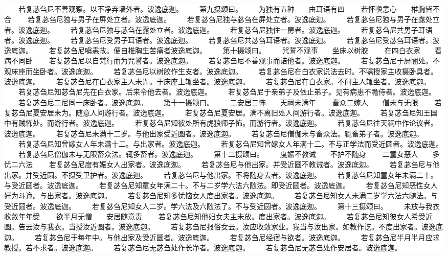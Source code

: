 　　若复苾刍尼不善观察。以不净弃墙外者。波逸底迦。
　　第九摄颂曰。
　　为独有五种　　由耳语有四
　　若怀嗔恚心　　椎胸皆不合
　　若复苾刍尼独与男子在屏处立者。波逸底迦。
　　若复苾刍尼独与苾刍在屏处立者。波逸底迦。
　　若复苾刍尼独与男子在露处立者。波逸底迦。
　　若复苾刍尼独与苾刍在露处立者。波逸底迦。
　　若复苾刍尼独住一房者。波逸底迦。
　　若复苾刍尼共男子耳语者。波逸底迦。
　　若复苾刍尼受男子耳语者。波逸底迦。
　　若复苾刍尼共苾刍耳语者。波逸底迦。
　　若复苾刍尼受苾刍耳语者。波逸底迦。
　　若复苾刍尼嗔恚故。便自椎胸生苦痛者波逸底迦。
　　第十摄颂曰。
　　咒誓不观事　　坐床以树胶
　　在四白衣家　　看病不同卧
　　若复苾刍尼以自梵行而为咒誓者。波逸底迦。
　　若复苾刍尼不善观事而诘他者。波逸底迦。
　　若复苾刍尼于屏闇处。不观床座而坐卧者。波逸底迦。
　　若复苾刍尼以树胶作生支者。波逸底迦。
　　若复苾刍尼在白衣家说法去时。不嘱授家主收摄卧具者。波逸底迦。
　　若复苾刍尼在白衣家主人未许。于床座上辄坐者。波逸底迦。
　　若复苾刍尼在白衣家。不问主人辄坐者。波逸底迦。
　　若复苾刍尼知苾刍尼先在白衣家。后来令他去者。波逸底迦。
　　若复苾刍尼于亲弟子及依止弟子。见有病患不瞻侍者。波逸底迦。
　　若复苾刍尼二尼同一床卧者。波逸底迦。
　　第十一摄颂曰。
　　二安居二怖　　天祠未满年
　　畜众二嫁人　　僧未与无限
　　若复苾刍尼夏安居未为。随意人间游行者。波逸底迦。
　　若复苾刍尼夏安居。满不离旧处人间游行者。波逸底迦。
　　若复苾刍尼知王国中有贼怖处。而游行者。波逸底迦。
　　若复苾刍尼知彼处所有虎狼师子怖。而游行者。波逸底迦。
　　若复苾刍尼往天祠中作论议者。波逸底迦。
　　若复苾刍尼未满十二岁。与他出家受近圆者。波逸底迦。
　　若复苾刍尼僧伽未与畜众法。辄畜弟子者。波逸底迦。
　　若复苾刍尼知曾嫁女人年未满十二。与出家者。波逸底迦。
　　若复苾刍尼知曾嫁女人年满十二。不与正学法而受近圆者。波逸底迦。
　　若复苾刍尼僧伽未与无限畜众法。辄多畜者。波逸底迦。
　　第十二摄颂曰。
　　度娠不教诫　　不护不随身
　　二童女恶人　　多忧二六法
　　若复苾刍尼度有娠女人出家者。波逸底迦。
　　若复苾刍尼与他出家。并受近圆不教诫者。波逸底迦。
　　若复苾刍尼与他出家。并受近圆。不摄受卫护者。波逸底迦。
　　若复苾刍尼与他出家。不将随身去者。波逸底迦。
　　若复苾刍尼知童女年未满二十。与受近圆者。波逸底迦。
　　若复苾刍尼知童女年满二十。不与二岁学六法六随法。即受近圆者。波逸底迦。
　　若复苾刍尼知恶性女人好为斗诤。与出家者。波逸底迦。
　　若复苾刍尼知多忧恼女人度出家者。波逸底迦。
　　若复苾刍尼知女人未满二岁学六法六随法。与受近圆者。波逸底迦。
　　若复苾刍尼知女人二岁。学六法及六随法了。不与受近圆者。波逸底迦。
　　第十三摄颂曰。
　　未放与我衣　　收敛年年受
　　欲半月无僧　　安居随意责
　　若复苾刍尼知他妇女夫主未放。度出家者。波逸底迦。
　　若复苾刍尼知彼女人希受近圆。告云汝与我衣。当授汝近圆者。波逸底迦。
　　若复苾刍尼报俗女云。汝应收敛家业。我当与汝出家。如教作讫。不度出家者。波逸底迦。
　　若复苾刍尼于每年中。与他出家及受近圆者。波逸底迦。
　　若复苾刍尼经宿与欲者。波逸底迦。
　　若复苾刍尼半月半月应求教授。若不求者。波逸底迦。
　　若复苾刍尼无苾刍处作长净者。波逸底迦。
　　若复苾刍尼无苾刍处作安居者。波逸底迦。